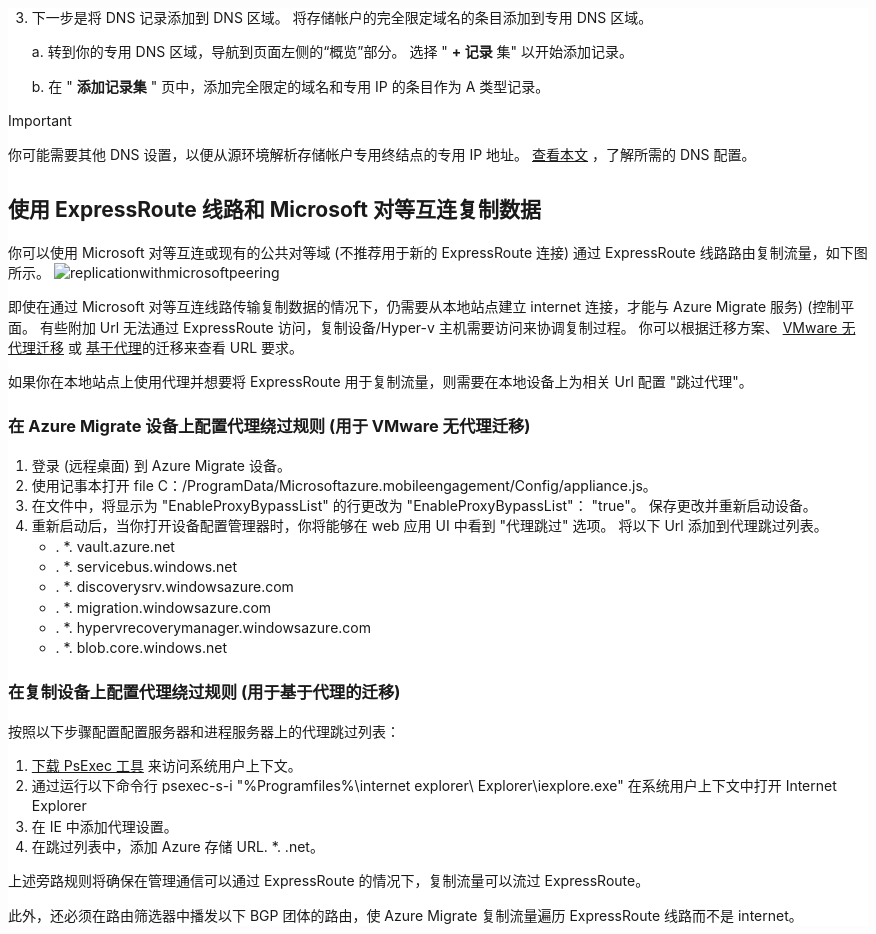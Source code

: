 3. 下一步是将 DNS 记录添加到 DNS 区域。 将存储帐户的完全限定域名的条目添加到专用 DNS 区域。

    a. 转到你的专用 DNS 区域，导航到页面左侧的“概览”部分。 选择 " **+ 记录** 集" 以开始添加记录。  

    b. 在 " **添加记录集** " 页中，添加完全限定的域名和专用 IP 的条目作为 A 类型记录。

> [!Important]
> 你可能需要其他 DNS 设置，以便从源环境解析存储帐户专用终结点的专用 IP 地址。 [查看本文](https://docs.microsoft.com/azure/private-link/private-endpoint-dns#on-premises-workloads-using-a-dns-forwarder) ，了解所需的 DNS 配置。

## <a name="replicate-data-using-an-expressroute-circuit-with-microsoft-peering"></a>使用 ExpressRoute 线路和 Microsoft 对等互连复制数据

你可以使用 Microsoft 对等互连或现有的公共对等域 (不推荐用于新的 ExpressRoute 连接) 通过 ExpressRoute 线路路由复制流量，如下图所示。
![replicationwithmicrosoftpeering](./media/replicate-using-expressroute/replication-with-microsoft-peering.png)

即使在通过 Microsoft 对等互连线路传输复制数据的情况下，仍需要从本地站点建立 internet 连接，才能与 Azure Migrate 服务)  (控制平面。 有些附加 Url 无法通过 ExpressRoute 访问，复制设备/Hyper-v 主机需要访问来协调复制过程。 你可以根据迁移方案、 [VMware 无代理迁移](https://docs.microsoft.com/azure/migrate/migrate-appliance#public-cloud-urls) 或 [基于代理](https://docs.microsoft.com/azure/migrate/migrate-replication-appliance)的迁移来查看 URL 要求。  

如果你在本地站点上使用代理并想要将 ExpressRoute 用于复制流量，则需要在本地设备上为相关 Url 配置 "跳过代理"。 

### <a name="configure-proxy-bypass-rules-on-the-azure-migrate-appliance-for-vmware-agentless-migrations"></a>在 Azure Migrate 设备上配置代理绕过规则 (用于 VMware 无代理迁移) 

1. 登录 (远程桌面) 到 Azure Migrate 设备。   
2. 使用记事本打开 file C：/ProgramData/Microsoftazure.mobileengagement/Config/appliance.js。
3. 在文件中，将显示为 "EnableProxyBypassList" 的行更改为 "EnableProxyBypassList"： "true"。 保存更改并重新启动设备。
4. 重新启动后，当你打开设备配置管理器时，你将能够在 web 应用 UI 中看到 "代理跳过" 选项。 将以下 Url 添加到代理跳过列表。   
    - . *. vault.azure.net
    - . *. servicebus.windows.net
    - . *. discoverysrv.windowsazure.com
    - . *. migration.windowsazure.com
    - . *. hypervrecoverymanager.windowsazure.com
    - . *. blob.core.windows.net

### <a name="configure-proxy-bypass-rules-on-the-replication-appliance-for-agent-based-migrations"></a>在复制设备上配置代理绕过规则 (用于基于代理的迁移) 

按照以下步骤配置配置服务器和进程服务器上的代理跳过列表：

1. [下载 PsExec 工具](https://docs.microsoft.com/sysinternals/downloads/psexec) 来访问系统用户上下文。
2. 通过运行以下命令行 psexec-s-i "%Programfiles%\internet explorer\ Explorer\iexplore.exe" 在系统用户上下文中打开 Internet Explorer
3. 在 IE 中添加代理设置。
4. 在跳过列表中，添加 Azure 存储 URL. *. .net。  

上述旁路规则将确保在管理通信可以通过 ExpressRoute 的情况下，复制流量可以流过 ExpressRoute。  

此外，还必须在路由筛选器中播发以下 BGP 团体的路由，使 Azure Migrate 复制流量遍历 ExpressRoute 线路而不是 internet。  
